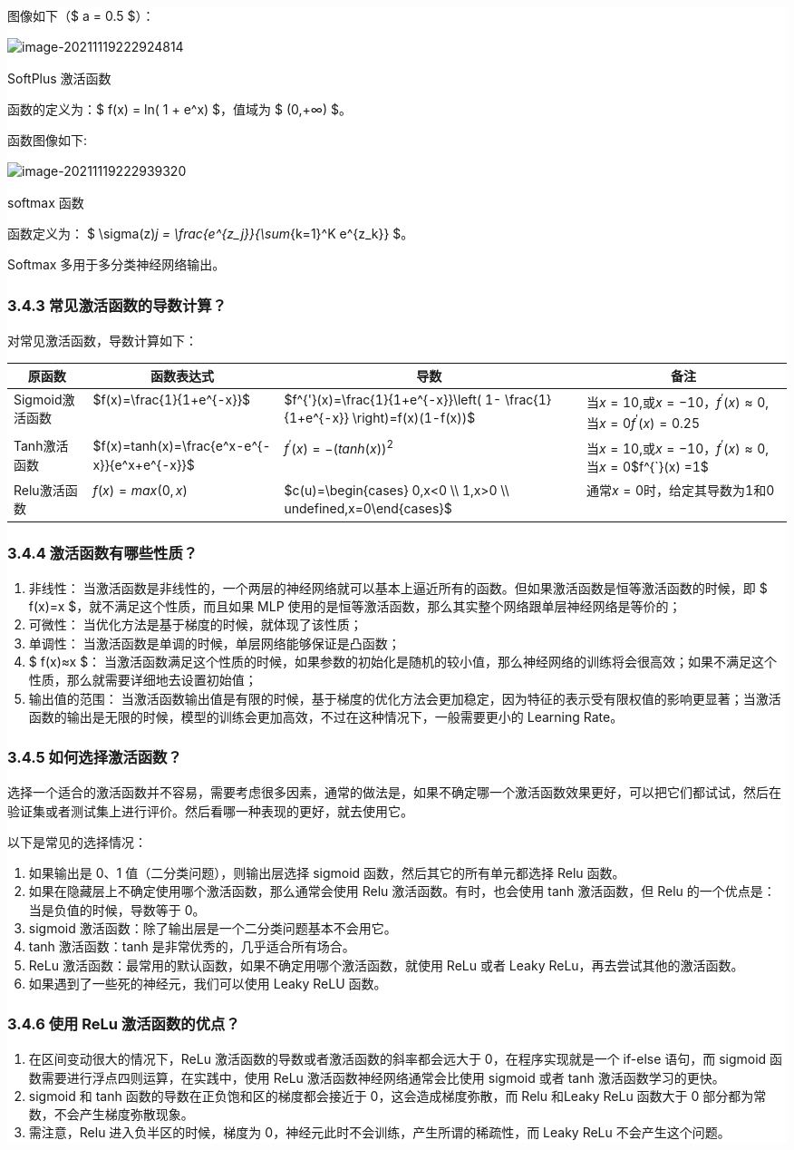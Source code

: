 图像如下（$ a = 0.5 $）：

![image-20211119222924814](https://gitee.com/xiubenwu/xiubenwu-images/raw/master/img/20211119222924DL.png)

SoftPlus 激活函数

函数的定义为：$ f(x) = ln( 1 + e^x) $，值域为 $ (0,+∞) $。

函数图像如下:

![image-20211119222939320](https://gitee.com/xiubenwu/xiubenwu-images/raw/master/img/20211119222939DL.png)

softmax 函数

函数定义为： $ \sigma(z)_j = \frac{e^{z_j}}{\sum_{k=1}^K e^{z_k}} $。

Softmax 多用于多分类神经网络输出。

### 3.4.3 常见激活函数的导数计算？

对常见激活函数，导数计算如下：

| 原函数          | 函数表达式                                   | 导数                                                         | 备注                                                         |
| --------------- | -------------------------------------------- | ------------------------------------------------------------ | ------------------------------------------------------------ |
| Sigmoid激活函数 | $f(x)=\frac{1}{1+e^{-x}}$                    | $f^{'}(x)=\frac{1}{1+e^{-x}}\left( 1- \frac{1}{1+e^{-x}} \right)=f(x)(1-f(x))$ | 当$x=10$,或$x=-10$，$f^{'}(x) \approx0$,当$x=0$$f^{'}(x) =0.25$ |
| Tanh激活函数    | $f(x)=tanh(x)=\frac{e^x-e^{-x}}{e^x+e^{-x}}$ | $f^{'}(x)=-(tanh(x))^2$                                      | 当$x=10$,或$x=-10$，$f^{'}(x) \approx0$,当$x=0$$f^{`}(x) =1$ |
| Relu激活函数    | $f(x)=max(0,x)$                              | $c(u)=\begin{cases} 0,x<0 \\ 1,x>0 \\ undefined,x=0\end{cases}$ | 通常$x=0$时，给定其导数为1和0                                |

### 3.4.4 激活函数有哪些性质？

1. 非线性： 当激活函数是非线性的，一个两层的神经网络就可以基本上逼近所有的函数。但如果激活函数是恒等激活函数的时候，即 $ f(x)=x $，就不满足这个性质，而且如果 MLP 使用的是恒等激活函数，那么其实整个网络跟单层神经网络是等价的；
2. 可微性： 当优化方法是基于梯度的时候，就体现了该性质；
3. 单调性： 当激活函数是单调的时候，单层网络能够保证是凸函数；
4. $ f(x)≈x $： 当激活函数满足这个性质的时候，如果参数的初始化是随机的较小值，那么神经网络的训练将会很高效；如果不满足这个性质，那么就需要详细地去设置初始值；
5. 输出值的范围： 当激活函数输出值是有限的时候，基于梯度的优化方法会更加稳定，因为特征的表示受有限权值的影响更显著；当激活函数的输出是无限的时候，模型的训练会更加高效，不过在这种情况下，一般需要更小的 Learning Rate。

### 3.4.5 如何选择激活函数？

​	选择一个适合的激活函数并不容易，需要考虑很多因素，通常的做法是，如果不确定哪一个激活函数效果更好，可以把它们都试试，然后在验证集或者测试集上进行评价。然后看哪一种表现的更好，就去使用它。

以下是常见的选择情况：

1. 如果输出是 0、1 值（二分类问题），则输出层选择 sigmoid 函数，然后其它的所有单元都选择 Relu 函数。
2. 如果在隐藏层上不确定使用哪个激活函数，那么通常会使用 Relu 激活函数。有时，也会使用 tanh 激活函数，但 Relu 的一个优点是：当是负值的时候，导数等于 0。
3. sigmoid 激活函数：除了输出层是一个二分类问题基本不会用它。
4. tanh 激活函数：tanh 是非常优秀的，几乎适合所有场合。
5. ReLu 激活函数：最常用的默认函数，如果不确定用哪个激活函数，就使用 ReLu 或者 Leaky ReLu，再去尝试其他的激活函数。
6. 如果遇到了一些死的神经元，我们可以使用 Leaky ReLU 函数。

### 3.4.6 使用 ReLu 激活函数的优点？

1. 在区间变动很大的情况下，ReLu 激活函数的导数或者激活函数的斜率都会远大于 0，在程序实现就是一个 if-else 语句，而 sigmoid 函数需要进行浮点四则运算，在实践中，使用 ReLu 激活函数神经网络通常会比使用 sigmoid 或者 tanh 激活函数学习的更快。
2. sigmoid 和 tanh 函数的导数在正负饱和区的梯度都会接近于 0，这会造成梯度弥散，而 Relu 和Leaky ReLu 函数大于 0 部分都为常数，不会产生梯度弥散现象。
3. 需注意，Relu 进入负半区的时候，梯度为 0，神经元此时不会训练，产生所谓的稀疏性，而 Leaky ReLu 不会产生这个问题。
